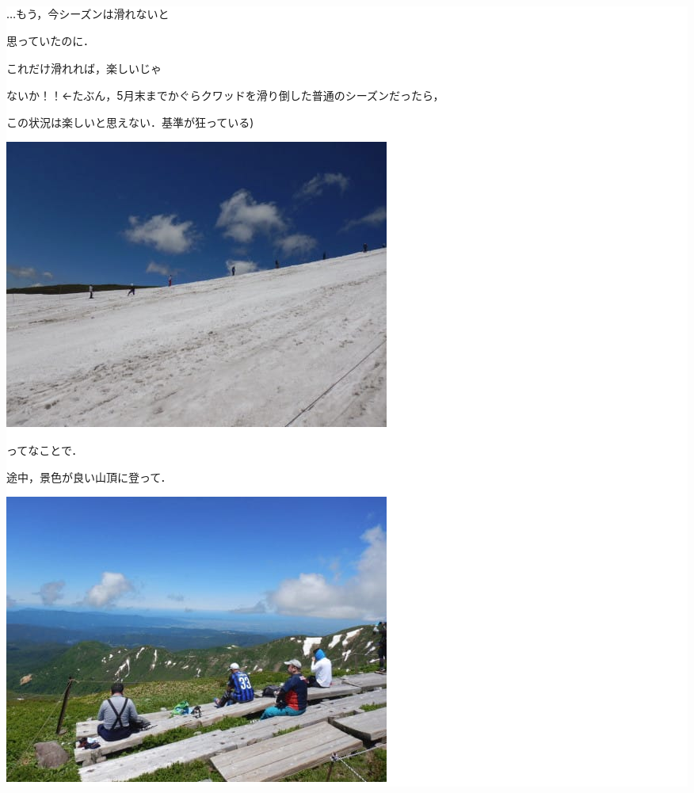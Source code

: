 


…もう，今シーズンは滑れないと


思っていたのに．


これだけ滑れれば，楽しいじゃ


ないか！！←たぶん，5月末までかぐらクワッドを滑り倒した普通のシーズンだったら，


この状況は楽しいと思えない．基準が狂っている)




![59a094de2c4f8cf6f1ca521766c784f2.jpg](images/59a094de2c4f8cf6f1ca521766c784f2.jpg)







ってなことで．


途中，景色が良い山頂に登って．




![ace4f210202ed80014c8810c54f46cd4.jpg](images/ace4f210202ed80014c8810c54f46cd4.jpg)

